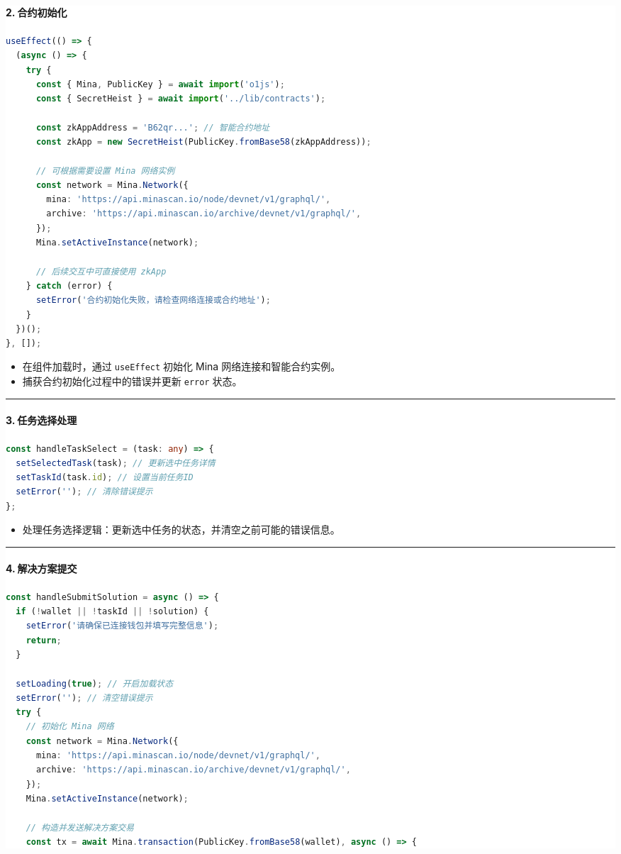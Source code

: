 #### **2. 合约初始化**

```typescript
useEffect(() => {
  (async () => {
    try {
      const { Mina, PublicKey } = await import('o1js');
      const { SecretHeist } = await import('../lib/contracts');

      const zkAppAddress = 'B62qr...'; // 智能合约地址
      const zkApp = new SecretHeist(PublicKey.fromBase58(zkAppAddress));

      // 可根据需要设置 Mina 网络实例
      const network = Mina.Network({
        mina: 'https://api.minascan.io/node/devnet/v1/graphql/',
        archive: 'https://api.minascan.io/archive/devnet/v1/graphql/',
      });
      Mina.setActiveInstance(network);

      // 后续交互中可直接使用 zkApp
    } catch (error) {
      setError('合约初始化失败，请检查网络连接或合约地址');
    }
  })();
}, []);
```

- 在组件加载时，通过 `useEffect` 初始化 Mina 网络连接和智能合约实例。
- 捕获合约初始化过程中的错误并更新 `error` 状态。

---

#### **3. 任务选择处理**

```typescript
const handleTaskSelect = (task: any) => {
  setSelectedTask(task); // 更新选中任务详情
  setTaskId(task.id); // 设置当前任务ID
  setError(''); // 清除错误提示
};
```

- 处理任务选择逻辑：更新选中任务的状态，并清空之前可能的错误信息。

---

#### **4. 解决方案提交**

```typescript
const handleSubmitSolution = async () => {
  if (!wallet || !taskId || !solution) {
    setError('请确保已连接钱包并填写完整信息');
    return;
  }

  setLoading(true); // 开启加载状态
  setError(''); // 清空错误提示
  try {
    // 初始化 Mina 网络
    const network = Mina.Network({
      mina: 'https://api.minascan.io/node/devnet/v1/graphql/',
      archive: 'https://api.minascan.io/archive/devnet/v1/graphql/',
    });
    Mina.setActiveInstance(network);

    // 构造并发送解决方案交易
    const tx = await Mina.transaction(PublicKey.fromBase58(wallet), async () => {
```